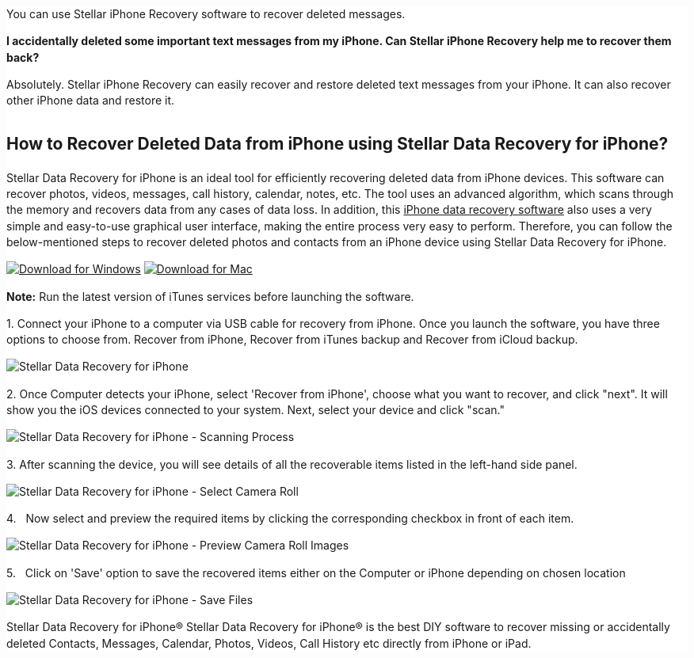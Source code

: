You can use Stellar iPhone Recovery software to recover deleted messages.

**I accidentally deleted some important text messages from my iPhone. Can Stellar iPhone Recovery help me to recover them back?**

Absolutely. Stellar iPhone Recovery can easily recover and restore deleted text messages from your iPhone. It can also recover other iPhone data and restore it.

## How to Recover Deleted Data from iPhone using Stellar Data Recovery for iPhone?

Stellar Data Recovery for iPhone is an ideal tool for efficiently recovering deleted data from iPhone devices. This software can recover photos, videos, messages, call history, calendar, notes, etc. The tool uses an advanced algorithm, which scans through the memory and recovers data from any cases of data loss. In addition, this [iPhone data recovery software](https://tools.techidaily.com/stellardata-recovery/data-recovery-ios/?utm_source=KB&utm_medium=data_recovery_using_software&utm_campaign=iPhoneDataRecovery) also uses a very simple and easy-to-use graphical user interface, making the entire process very easy to perform. Therefore, you can follow the below-mentioned steps to recover deleted photos and contacts from an iPhone device using Stellar Data Recovery for iPhone.

[![Download for Windows](https://www.stellarinfo.com/blog/wp-content/uploads/2021/05/Download-Windows-2.png)](https://tools.techidaily.com/stellardata-recovery/data-recovery-ios/) [![Download for Mac](https://www.stellarinfo.com/blog/wp-content/uploads/2021/05/Download-Mac-1.png)](https://tools.techidaily.com/stellardata-recovery/data-recovery-ios/)

**Note:** Run the latest version of iTunes services before launching the software.

1\. Connect your iPhone to a computer via USB cable for recovery from iPhone. Once you launch the software, you have three options to choose from. Recover from iPhone, Recover from iTunes backup and Recover from iCloud backup.

![Stellar Data Recovery for iPhone](https://www.stellarinfo.com/public/image/catalog/screenshot/iphone-data-recovery-win/iPhone-win-screen1.png)

2\. Once Computer detects your iPhone, select 'Recover from iPhone', choose what you want to recover, and click "next". It will show you the iOS devices connected to your system. Next, select your device and click "scan."

![Stellar Data Recovery for iPhone - Scanning Process](https://www.stellarinfo.com/public/image/catalog/screenshot/iphone-data-recovery-win/iPhone-win-screen2.png)

3\. After scanning the device, you will see details of all the recoverable items listed in the left-hand side panel.  

![Stellar Data Recovery for iPhone - Select Camera Roll](https://www.stellarinfo.com/public/image/catalog/screenshot/iphone-data-recovery-win/iPhone-win-screen3.png)

4.   Now select and preview the required items by clicking the corresponding checkbox in front of each item.

![Stellar Data Recovery for iPhone - Preview Camera Roll Images](https://www.stellarinfo.com/screenshots/data-ios/win/4.png)

5.   Click on 'Save' option to save the recovered items either on the Computer or iPhone depending on chosen location

![Stellar Data Recovery for iPhone - Save Files](https://www.stellarinfo.com/screenshots/data-ios/win/5.png)

Stellar Data Recovery for iPhone® Stellar Data Recovery for iPhone® is the best DIY software to recover missing or accidentally deleted Contacts, Messages, Calendar, Photos, Videos, Call History etc directly from iPhone or iPad.

